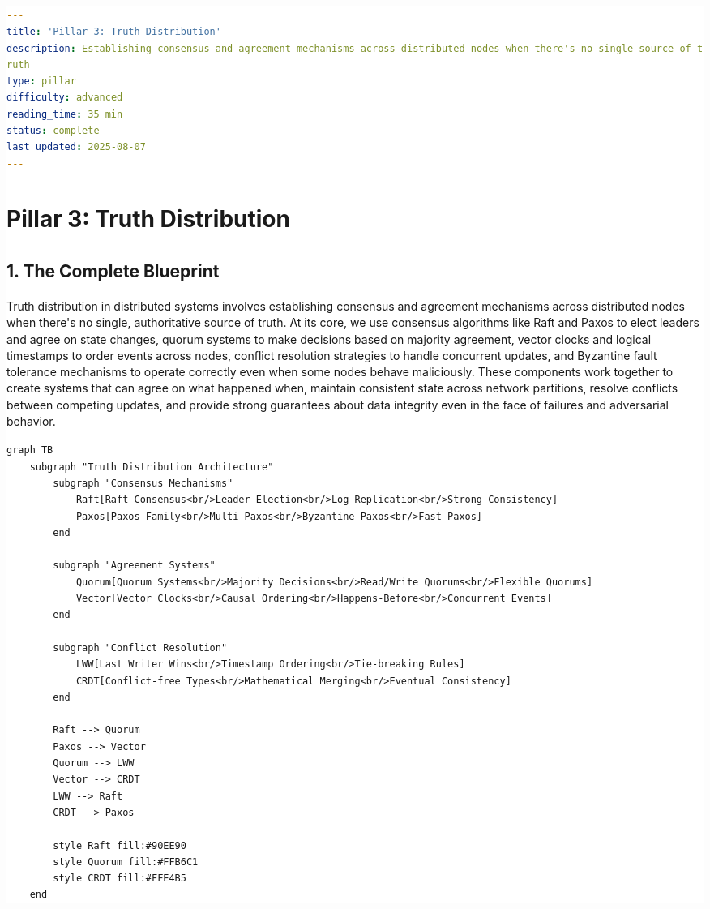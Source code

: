 ```yaml
---
title: 'Pillar 3: Truth Distribution'
description: Establishing consensus and agreement mechanisms across distributed nodes when there's no single source of truth
type: pillar
difficulty: advanced
reading_time: 35 min
status: complete
last_updated: 2025-08-07
---
```


# Pillar 3: Truth Distribution

## 1. The Complete Blueprint

Truth distribution in distributed systems involves establishing consensus and agreement mechanisms across distributed nodes when there's no single, authoritative source of truth. At its core, we use consensus algorithms like Raft and Paxos to elect leaders and agree on state changes, quorum systems to make decisions based on majority agreement, vector clocks and logical timestamps to order events across nodes, conflict resolution strategies to handle concurrent updates, and Byzantine fault tolerance mechanisms to operate correctly even when some nodes behave maliciously. These components work together to create systems that can agree on what happened when, maintain consistent state across network partitions, resolve conflicts between competing updates, and provide strong guarantees about data integrity even in the face of failures and adversarial behavior.

```mermaid
graph TB
    subgraph "Truth Distribution Architecture"
        subgraph "Consensus Mechanisms"
            Raft[Raft Consensus<br/>Leader Election<br/>Log Replication<br/>Strong Consistency]
            Paxos[Paxos Family<br/>Multi-Paxos<br/>Byzantine Paxos<br/>Fast Paxos]
        end
        
        subgraph "Agreement Systems"
            Quorum[Quorum Systems<br/>Majority Decisions<br/>Read/Write Quorums<br/>Flexible Quorums]
            Vector[Vector Clocks<br/>Causal Ordering<br/>Happens-Before<br/>Concurrent Events]
        end
        
        subgraph "Conflict Resolution"
            LWW[Last Writer Wins<br/>Timestamp Ordering<br/>Tie-breaking Rules]
            CRDT[Conflict-free Types<br/>Mathematical Merging<br/>Eventual Consistency]
        end
        
        Raft --> Quorum
        Paxos --> Vector
        Quorum --> LWW
        Vector --> CRDT
        LWW --> Raft
        CRDT --> Paxos
        
        style Raft fill:#90EE90
        style Quorum fill:#FFB6C1
        style CRDT fill:#FFE4B5
    end
```
